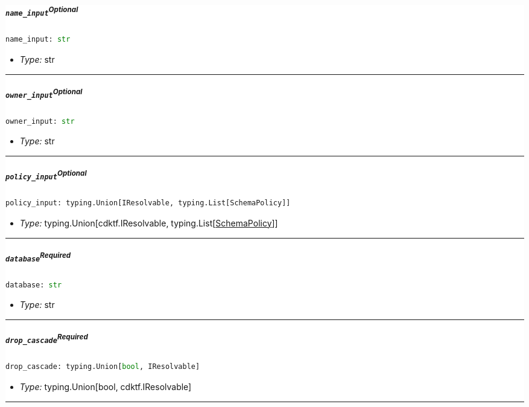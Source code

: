 ##### `name_input`<sup>Optional</sup> <a name="name_input" id="@cdktf/provider-postgresql.schema.Schema.property.nameInput"></a>

```python
name_input: str
```

- *Type:* str

---

##### `owner_input`<sup>Optional</sup> <a name="owner_input" id="@cdktf/provider-postgresql.schema.Schema.property.ownerInput"></a>

```python
owner_input: str
```

- *Type:* str

---

##### `policy_input`<sup>Optional</sup> <a name="policy_input" id="@cdktf/provider-postgresql.schema.Schema.property.policyInput"></a>

```python
policy_input: typing.Union[IResolvable, typing.List[SchemaPolicy]]
```

- *Type:* typing.Union[cdktf.IResolvable, typing.List[<a href="#@cdktf/provider-postgresql.schema.SchemaPolicy">SchemaPolicy</a>]]

---

##### `database`<sup>Required</sup> <a name="database" id="@cdktf/provider-postgresql.schema.Schema.property.database"></a>

```python
database: str
```

- *Type:* str

---

##### `drop_cascade`<sup>Required</sup> <a name="drop_cascade" id="@cdktf/provider-postgresql.schema.Schema.property.dropCascade"></a>

```python
drop_cascade: typing.Union[bool, IResolvable]
```

- *Type:* typing.Union[bool, cdktf.IResolvable]

---